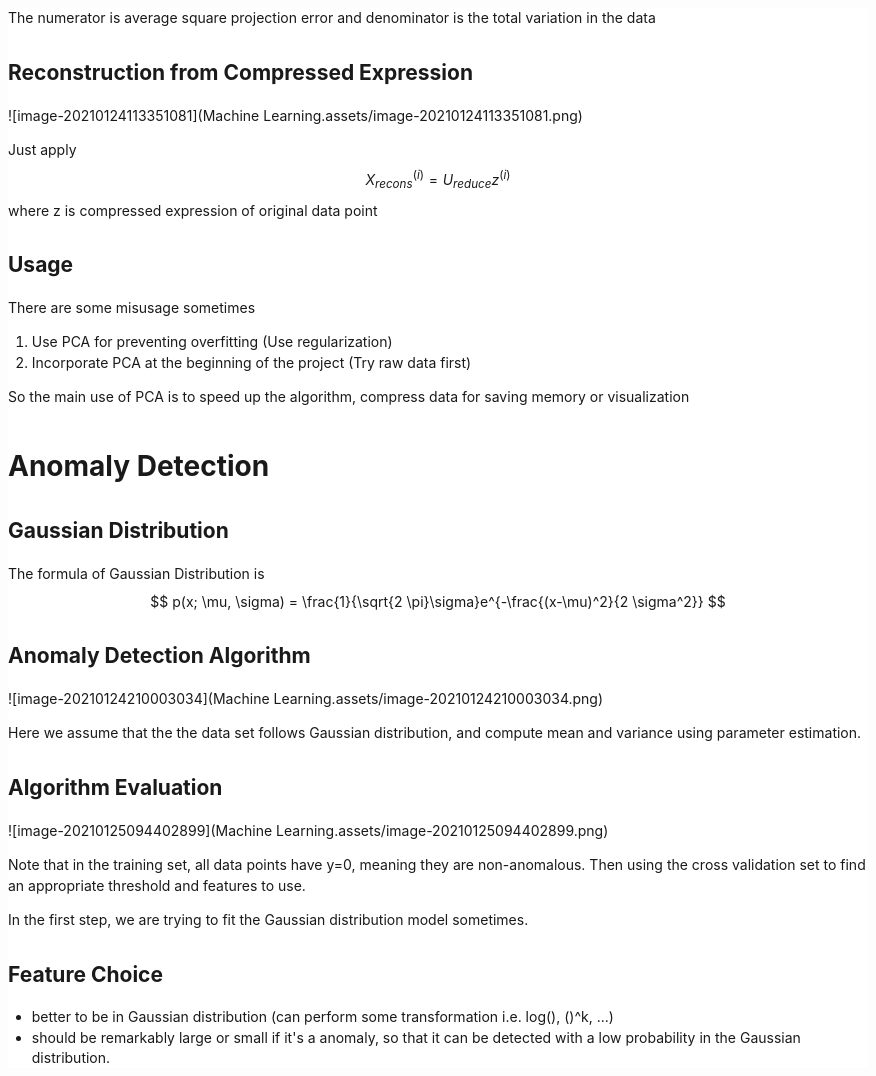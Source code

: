 The numerator is average square projection error and denominator is the total variation in the data

## Reconstruction from Compressed Expression

![image-20210124113351081](Machine Learning.assets/image-20210124113351081.png)

Just apply
$$
X^{(i)}_{recons} = U_{reduce}z^{(i)}
$$
where z is compressed expression of original data point

## Usage

There are some misusage sometimes

1. Use PCA for preventing overfitting (Use regularization)
2. Incorporate PCA at the beginning of the project (Try raw data first)

So the main use of PCA is to speed up the algorithm, compress data for saving memory or visualization

# Anomaly Detection

## Gaussian Distribution

The formula of Gaussian Distribution is 
$$
p(x; \mu, \sigma) = \frac{1}{\sqrt{2 \pi}\sigma}e^{-\frac{(x-\mu)^2}{2 \sigma^2}}
$$

## Anomaly Detection Algorithm

![image-20210124210003034](Machine Learning.assets/image-20210124210003034.png)

Here we assume that the the data set follows Gaussian distribution, and compute mean and variance using parameter estimation.

## Algorithm Evaluation

![image-20210125094402899](Machine Learning.assets/image-20210125094402899.png)

Note that in the training set, all data points have y=0, meaning they are non-anomalous. Then using the cross validation set to find an appropriate threshold and features to use. 

In the first step, we are trying to fit the Gaussian distribution model sometimes.

## Feature Choice

- better to be in Gaussian distribution (can perform some transformation i.e. log(), ()^k, ...)
- should be remarkably large or small if it's a anomaly, so that it can be detected with a low probability in the Gaussian distribution.

